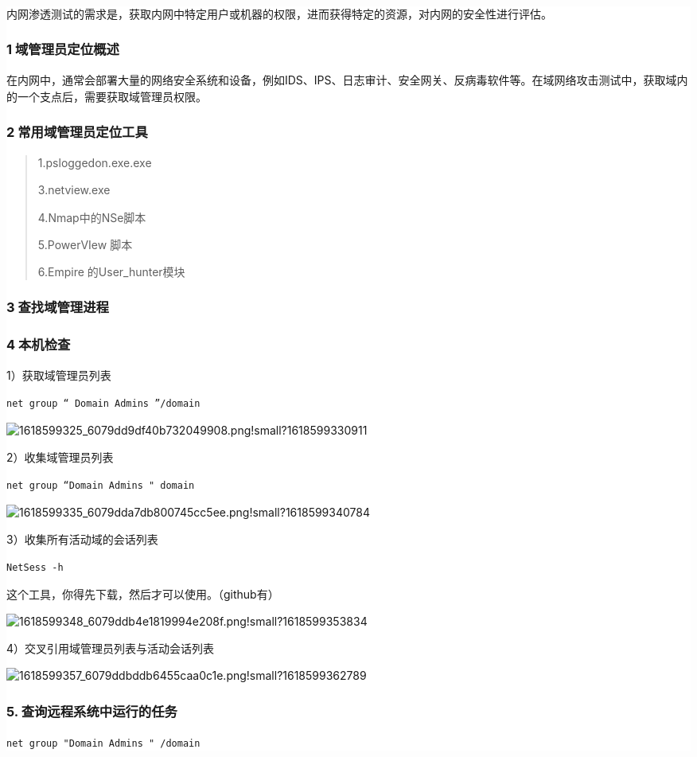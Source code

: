 内网渗透测试的需求是，获取内网中特定用户或机器的权限，进而获得特定的资源，对内网的安全性进行评估。

### **1** **域管理员定位概述**

在内网中，通常会部署大量的网络安全系统和设备，例如IDS、IPS、日志审计、安全网关、反病毒软件等。在域网络攻击测试中，获取域内的一个支点后，需要获取域管理员权限。

### **2** **常用域管理员定位工具**

> 1.psloggedon.exe.exe
>
> 3.netview.exe
>
> 4.Nmap中的NSe脚本
>
> 5.PowerVIew 脚本
>
> 6.Empire 的User_hunter模块

### **3 查找域管理进程**

### **4** **本机检查**

1）获取域管理员列表

```
net group “ Domain Admins ”/domain
```

![1618599325_6079dd9df40b732049908.png!small?1618599330911](images/1618599325_6079dd9df40b732049908.png!small)

2）收集域管理员列表

```
net group “Domain Admins " domain
```

![1618599335_6079dda7db800745cc5ee.png!small?1618599340784](images/1618599335_6079dda7db800745cc5ee.png!small)

3）收集所有活动域的会话列表

```
NetSess -h
```

这个工具，你得先下载，然后才可以使用。（github有）

![1618599348_6079ddb4e1819994e208f.png!small?1618599353834](images/1618599348_6079ddb4e1819994e208f.png!small)

4）交叉引用域管理员列表与活动会话列表

![1618599357_6079ddbddb6455caa0c1e.png!small?1618599362789](images/1618599357_6079ddbddb6455caa0c1e.png!small)

### **5.** **查询远程系统中运行的任务**

```
net group "Domain Admins " /domain
```
